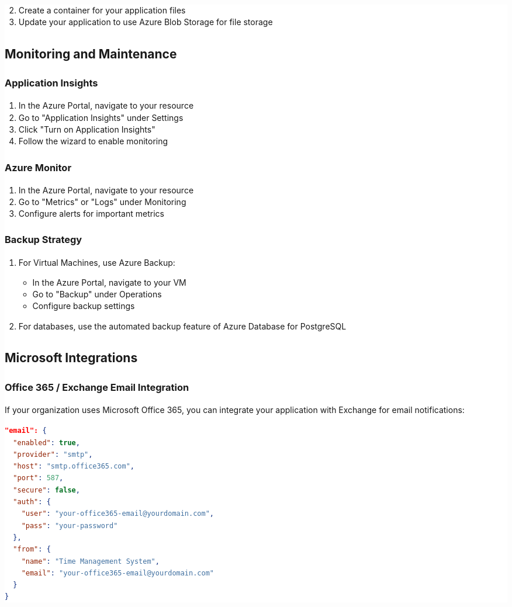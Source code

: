 2. Create a container for your application files
3. Update your application to use Azure Blob Storage for file storage

## Monitoring and Maintenance

### Application Insights

1. In the Azure Portal, navigate to your resource
2. Go to "Application Insights" under Settings
3. Click "Turn on Application Insights"
4. Follow the wizard to enable monitoring

### Azure Monitor

1. In the Azure Portal, navigate to your resource
2. Go to "Metrics" or "Logs" under Monitoring
3. Configure alerts for important metrics

### Backup Strategy

1. For Virtual Machines, use Azure Backup:
   - In the Azure Portal, navigate to your VM
   - Go to "Backup" under Operations
   - Configure backup settings

2. For databases, use the automated backup feature of Azure Database for PostgreSQL

## Microsoft Integrations

### Office 365 / Exchange Email Integration

If your organization uses Microsoft Office 365, you can integrate your application with Exchange for email notifications:

```json
"email": {
  "enabled": true,
  "provider": "smtp",
  "host": "smtp.office365.com",
  "port": 587,
  "secure": false,
  "auth": {
    "user": "your-office365-email@yourdomain.com",
    "pass": "your-password"
  },
  "from": {
    "name": "Time Management System",
    "email": "your-office365-email@yourdomain.com"
  }
}
```
